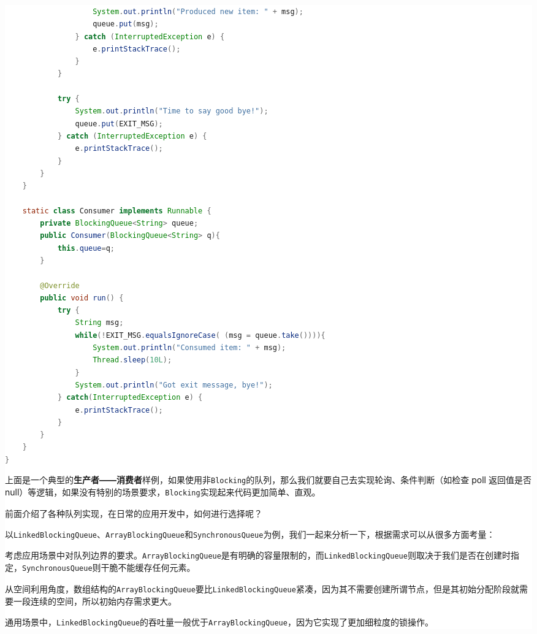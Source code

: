 ```java
                    System.out.println("Produced new item: " + msg);
                    queue.put(msg);
                } catch (InterruptedException e) {
                    e.printStackTrace();
                }
            }

            try {
                System.out.println("Time to say good bye!");
                queue.put(EXIT_MSG);
            } catch (InterruptedException e) {
                e.printStackTrace();
            }
        }
    }

    static class Consumer implements Runnable {
        private BlockingQueue<String> queue;
        public Consumer(BlockingQueue<String> q){
            this.queue=q;
        }

        @Override
        public void run() {
            try {
                String msg;
                while(!EXIT_MSG.equalsIgnoreCase( (msg = queue.take()))){
                    System.out.println("Consumed item: " + msg);
                    Thread.sleep(10L);
                }
                System.out.println("Got exit message, bye!");
            } catch(InterruptedException e) {
                e.printStackTrace();
            }
        }
    }
}
```

上面是一个典型的**生产者——消费者**样例，如果使用非`Blocking`的队列，那么我们就要自己去实现轮询、条件判断（如检查 poll 返回值是否 null）等逻辑，如果没有特别的场景要求，`Blocking`实现起来代码更加简单、直观。

前面介绍了各种队列实现，在日常的应用开发中，如何进行选择呢？

以`LinkedBlockingQueue`、`ArrayBlockingQueue`和`SynchronousQueue`为例，我们一起来分析一下，根据需求可以从很多方面考量：

考虑应用场景中对队列边界的要求。`ArrayBlockingQueue`是有明确的容量限制的，而`LinkedBlockingQueue`则取决于我们是否在创建时指定，`SynchronousQueue`则干脆不能缓存任何元素。

从空间利用角度，数组结构的`ArrayBlockingQueue`要比`LinkedBlockingQueue`紧凑，因为其不需要创建所谓节点，但是其初始分配阶段就需要一段连续的空间，所以初始内存需求更大。

通用场景中，`LinkedBlockingQueue`的吞吐量一般优于`ArrayBlockingQueue`，因为它实现了更加细粒度的锁操作。
